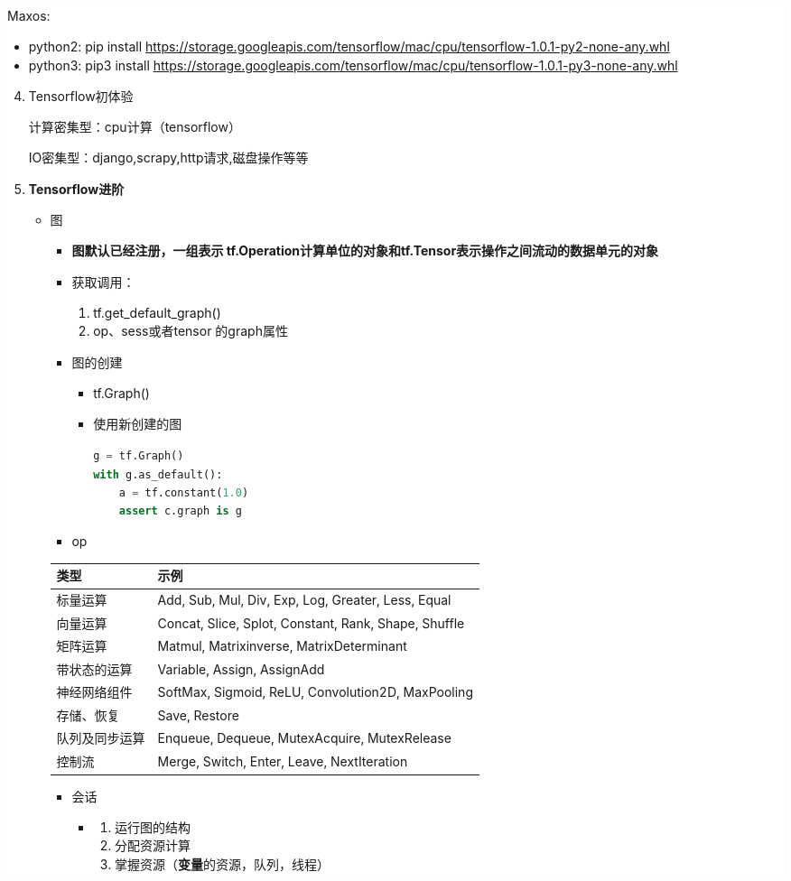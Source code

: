    Maxos:

   * python2: pip install https://storage.googleapis.com/tensorflow/mac/cpu/tensorflow-1.0.1-py2-none-any.whl
   * python3: pip3 install https://storage.googleapis.com/tensorflow/mac/cpu/tensorflow-1.0.1-py3-none-any.whl

4. Tensorflow初体验

   计算密集型：cpu计算（tensorflow）

   IO密集型：django,scrapy,http请求,磁盘操作等等

5. **Tensorflow进阶**

   * 图

     * **图默认已经注册，一组表示 tf.Operation计算单位的对象和tf.Tensor表示操作之间流动的数据单元的对象** 

     * 获取调用：

       1. tf.get_default_graph()
       2. op、sess或者tensor 的graph属性

     * 图的创建

       * tf.Graph()

       * 使用新创建的图

         ```python
         g = tf.Graph()
         with g.as_default():
             a = tf.constant(1.0)
             assert c.graph is g
         ```

     * op

     | 类型           | 示例                                                 |
     | -------------- | ---------------------------------------------------- |
     | 标量运算       | Add, Sub, Mul, Div, Exp, Log, Greater, Less, Equal   |
     | 向量运算       | Concat, Slice, Splot, Constant, Rank, Shape, Shuffle |
     | 矩阵运算       | Matmul, Matrixinverse, MatrixDeterminant             |
     | 带状态的运算   | Variable, Assign, AssignAdd                          |
     | 神经网络组件   | SoftMax, Sigmoid, ReLU, Convolution2D, MaxPooling    |
     | 存储、恢复     | Save, Restore                                        |
     | 队列及同步运算 | Enqueue, Dequeue, MutexAcquire, MutexRelease         |
     | 控制流         | Merge, Switch, Enter, Leave, NextIteration           |

     * 会话

       * 1. 运行图的结构
         2. 分配资源计算
         3. 掌握资源（**变量**的资源，队列，线程）
